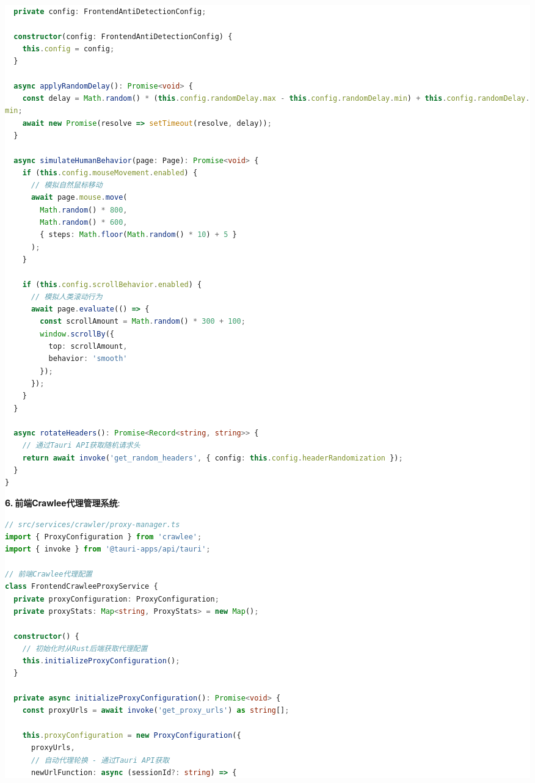 ```typescript
  private config: FrontendAntiDetectionConfig;
  
  constructor(config: FrontendAntiDetectionConfig) {
    this.config = config;
  }
  
  async applyRandomDelay(): Promise<void> {
    const delay = Math.random() * (this.config.randomDelay.max - this.config.randomDelay.min) + this.config.randomDelay.min;
    await new Promise(resolve => setTimeout(resolve, delay));
  }
  
  async simulateHumanBehavior(page: Page): Promise<void> {
    if (this.config.mouseMovement.enabled) {
      // 模拟自然鼠标移动
      await page.mouse.move(
        Math.random() * 800, 
        Math.random() * 600,
        { steps: Math.floor(Math.random() * 10) + 5 }
      );
    }
    
    if (this.config.scrollBehavior.enabled) {
      // 模拟人类滚动行为
      await page.evaluate(() => {
        const scrollAmount = Math.random() * 300 + 100;
        window.scrollBy({
          top: scrollAmount,
          behavior: 'smooth'
        });
      });
    }
  }
  
  async rotateHeaders(): Promise<Record<string, string>> {
    // 通过Tauri API获取随机请求头
    return await invoke('get_random_headers', { config: this.config.headerRandomization });
  }
}
```

**6. 前端Crawlee代理管理系统**:
```typescript
// src/services/crawler/proxy-manager.ts
import { ProxyConfiguration } from 'crawlee';
import { invoke } from '@tauri-apps/api/tauri';

// 前端Crawlee代理配置
class FrontendCrawleeProxyService {
  private proxyConfiguration: ProxyConfiguration;
  private proxyStats: Map<string, ProxyStats> = new Map();
  
  constructor() {
    // 初始化时从Rust后端获取代理配置
    this.initializeProxyConfiguration();
  }
  
  private async initializeProxyConfiguration(): Promise<void> {
    const proxyUrls = await invoke('get_proxy_urls') as string[];
    
    this.proxyConfiguration = new ProxyConfiguration({
      proxyUrls,
      // 自动代理轮换 - 通过Tauri API获取
      newUrlFunction: async (sessionId?: string) => {
```